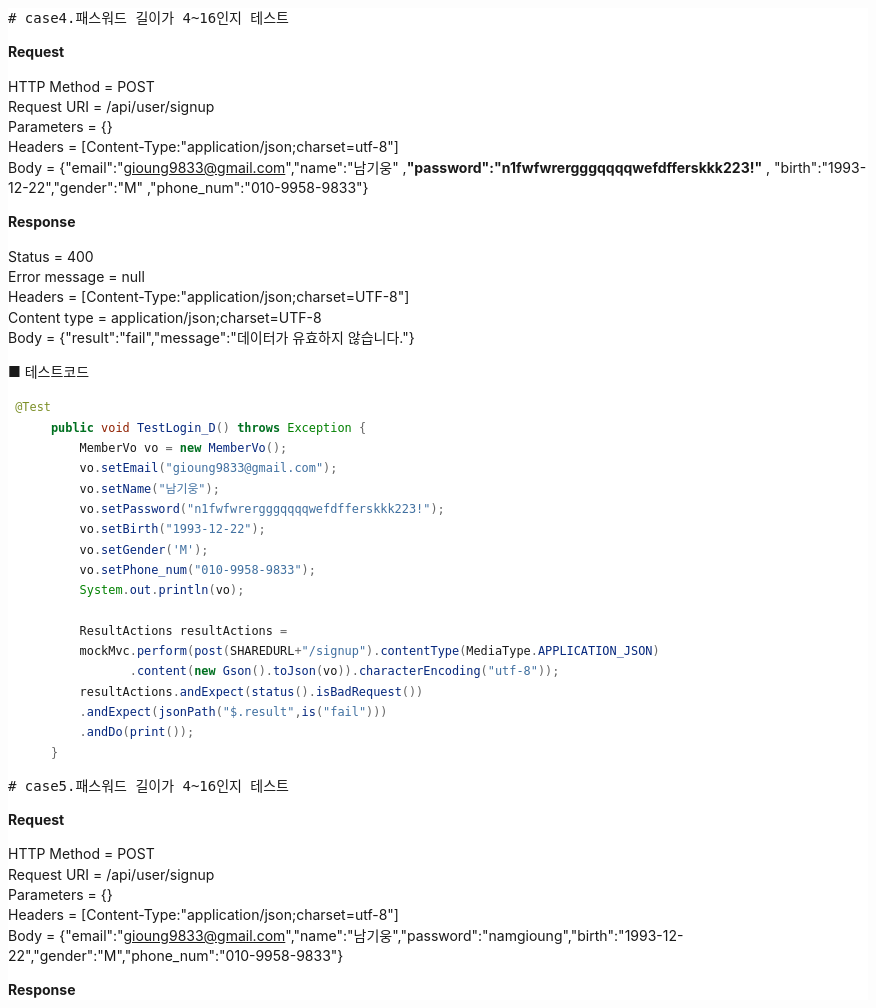 

<pre># case4.패스워드 길이가 4~16인지 테스트</pre>
**Request** 

HTTP Method = POST<br>
Request URI = /api/user/signup<br>
Parameters = {}<br>
Headers = [Content-Type:"application/json;charset=utf-8"]<br>
Body = {"email":"gioung9833@gmail.com","name":"남기웅" ,**"password":"n1fwfwrergggqqqqwefdfferskkk223!"** , "birth":"1993-12-22","gender":"M"                ,"phone_num":"010-9958-9833"}



**Response**           

Status = 400<br>
Error message = null<br>
Headers = [Content-Type:"application/json;charset=UTF-8"]<br>
Content type = application/json;charset=UTF-8<br>
Body = {"result":"fail","message":"데이터가 유효하지 않습니다."}

■  테스트코드

```java
 @Test
	  public void TestLogin_D() throws Exception {
		  MemberVo vo = new MemberVo(); 
		  vo.setEmail("gioung9833@gmail.com");
		  vo.setName("남기웅");
		  vo.setPassword("n1fwfwrergggqqqqwefdfferskkk223!");
		  vo.setBirth("1993-12-22");
		  vo.setGender('M');
		  vo.setPhone_num("010-9958-9833");
		  System.out.println(vo);
		  
		  ResultActions resultActions =
		  mockMvc.perform(post(SHAREDURL+"/signup").contentType(MediaType.APPLICATION_JSON)
				 .content(new Gson().toJson(vo)).characterEncoding("utf-8")); 
		  resultActions.andExpect(status().isBadRequest()) 
		  .andExpect(jsonPath("$.result",is("fail"))) 
		  .andDo(print());
	  }
```



<pre># case5.패스워드 길이가 4~16인지 테스트</pre>
**Request**    

HTTP Method = POST<br>
Request URI = /api/user/signup<br>
Parameters = {}<br>
Headers = [Content-Type:"application/json;charset=utf-8"]<br>
Body = {"email":"gioung9833@gmail.com","name":"남기웅","password":"namgioung","birth":"1993-12-22","gender":"M","phone_num":"010-9958-9833"}

**Response**           

